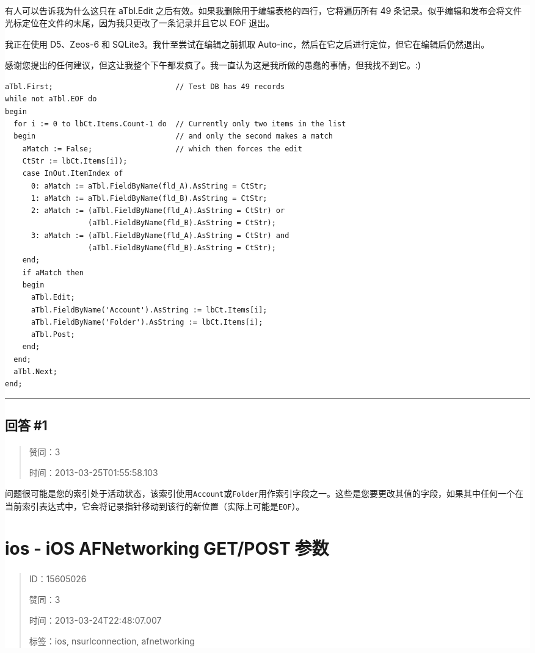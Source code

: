 有人可以告诉我为什么这只在 aTbl.Edit 之后有效。如果我删除用于编辑表格的四行，它将遍历所有 49 条记录。似乎编辑和发布会将文件光标定位在文件的末尾，因为我只更改了一条记录并且它以 EOF 退出。

我正在使用 D5、Zeos-6 和 SQLite3。我什至尝试在编辑之前抓取 Auto-inc，然后在它之后进行定位，但它在编辑后仍然退出。

感谢您提出的任何建议，但这让我整个下午都发疯了。我一直认为这是我所做的愚蠢的事情，但我找不到它。:)

```
aTbl.First;                            // Test DB has 49 records
while not aTbl.EOF do
begin
  for i := 0 to lbCt.Items.Count-1 do  // Currently only two items in the list
  begin                                // and only the second makes a match
    aMatch := False;                   // which then forces the edit
    CtStr := lbCt.Items[i]);
    case InOut.ItemIndex of
      0: aMatch := aTbl.FieldByName(fld_A).AsString = CtStr;
      1: aMatch := aTbl.FieldByName(fld_B).AsString = CtStr;
      2: aMatch := (aTbl.FieldByName(fld_A).AsString = CtStr) or
                   (aTbl.FieldByName(fld_B).AsString = CtStr);
      3: aMatch := (aTbl.FieldByName(fld_A).AsString = CtStr) and
                   (aTbl.FieldByName(fld_B).AsString = CtStr);
    end;
    if aMatch then
    begin
      aTbl.Edit; 
      aTbl.FieldByName('Account').AsString := lbCt.Items[i];
      aTbl.FieldByName('Folder').AsString := lbCt.Items[i];
      aTbl.Post;
    end;
  end;
  aTbl.Next;
end; 
```

* * *

## 回答 #1

> 赞同：3
> 
> 时间：2013-03-25T01:55:58.103

问题很可能是您的索引处于活动状态，该索引使用`Account`或`Folder`用作索引字段之一。这些是您要更改其值的字段，如果其中任何一个在当前索引表达式中，它会将记录指针移动到该行的新位置（实际上可能是`EOF`）。

# ios - iOS AFNetworking GET/POST 参数

> ID：15605026
> 
> 赞同：3
> 
> 时间：2013-03-24T22:48:07.007
> 
> 标签：ios, nsurlconnection, afnetworking
